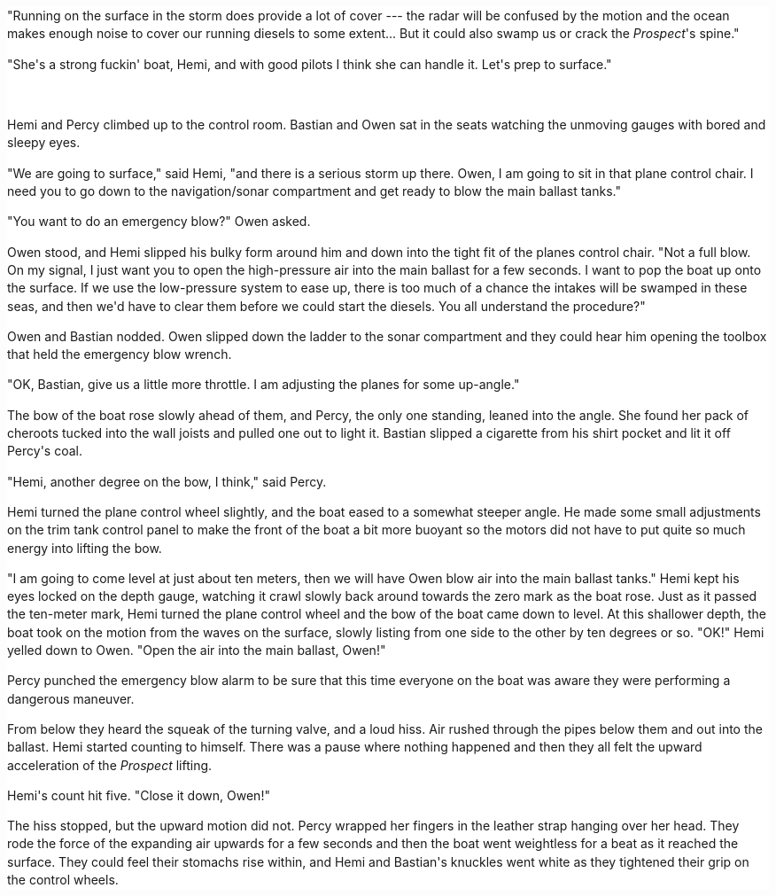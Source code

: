 "Running on the surface in the storm does provide a lot of cover --- the radar will be confused by the motion and the ocean makes enough noise to cover our running diesels to some extent... But it could also swamp us or crack the _Prospect_'s spine."

"She's a strong fuckin' boat, Hemi, and with good pilots I think she can handle it. Let's prep to surface."

[//]: # (----- invisible character break)
 

[//]: # (### they surface in a storm)

Hemi and Percy climbed up to the control room. Bastian and Owen sat in the seats watching the unmoving gauges with bored and sleepy eyes.

"We are going to surface," said Hemi, "and there is a serious storm up there. Owen, I am going to sit in that plane control chair. I need you to go down to the navigation/sonar compartment and get ready to blow the main ballast tanks."

"You want to do an emergency blow?" Owen asked.

Owen stood, and Hemi slipped his bulky form around him and down into the tight fit of the planes control chair. "Not a full blow. On my signal, I just want you to open the high-pressure air into the main ballast for a few seconds. I want to pop the boat up onto the surface. If we use the low-pressure system to ease up, there is too much of a chance the intakes will be swamped in these seas, and then we'd have to clear them before we could start the diesels. You all understand the procedure?"

Owen and Bastian nodded. Owen slipped down the ladder to the sonar compartment and they could hear him opening the toolbox that held the emergency blow wrench.

"OK, Bastian, give us a little more throttle. I am adjusting the planes for some up-angle."

The bow of the boat rose slowly ahead of them, and Percy, the only one standing, leaned into the angle. She found her pack of cheroots tucked into the wall joists and pulled one out to light it. Bastian slipped a cigarette from his shirt pocket and lit it off Percy's coal.

"Hemi, another degree on the bow, I think," said Percy.

Hemi turned the plane control wheel slightly, and the boat eased to a somewhat steeper angle. He made some small adjustments on the trim tank control panel to make the front of the boat a bit more buoyant so the motors did not have to put quite so much energy into lifting the bow.

"I am going to come level at just about ten meters, then we will have Owen blow air into the main ballast tanks." Hemi kept his eyes locked on the depth gauge, watching it crawl slowly back around towards the zero mark as the boat rose. Just as it passed the ten-meter mark, Hemi turned the plane control wheel and the bow of the boat came down to level. At this shallower depth, the boat took on the motion from the waves on the surface, slowly listing from one side to the other by ten degrees or so. "OK!" Hemi yelled down to Owen. "Open the air into the main ballast, Owen!"

Percy punched the emergency blow alarm to be sure that this time everyone on the boat was aware they were performing a dangerous maneuver.

From below they heard the squeak of the turning valve, and a loud hiss. Air rushed through the pipes below them and out into the ballast. Hemi started counting to himself. There was a pause where nothing happened and then they all felt the upward acceleration of the _Prospect_ lifting.

Hemi's count hit five. "Close it down, Owen!"

The hiss stopped, but the upward motion did not. Percy wrapped her fingers in the leather strap hanging over her head. They rode the force of the expanding air upwards for a few seconds and then the boat went weightless for a beat as it reached the surface. They could feel their stomachs rise within, and Hemi and Bastian's knuckles went white as they tightened their grip on the control wheels.


[//]: # (5_Chapter.md)
[//]: # (### Shakes leads off the Grackle)
[//]: # (### they hear the storm above, decide whether to surface)
[//]: # (### The Prospect rolls over)
[//]: # (### Hemi gets them straightened out; confrontation with Chips)
[//]: # (### They drive through the storm)
[//]: # (### Cassandra on sonar in the storm)
[//]: # (### The pursuing sub rises and starts to shoot)
[//]: # (### They dive; Owen dies)
[//]: # (### Figuring out what the pursuing sub is going to do)
[//]: # (### The Grackle fires a torpedo at them)
[//]: # (### Hiding deep)
[//]: # (### late dinner; some more speculation as the reason behind their pursuers)
[//]: # (### Chips comes in to tell them the bilge pump is broken)
[//]: # (### The scattering layer)
[//]: # (### Hiding under the scattering layer)
[//]: # (### They run under the scattering layer)
[//]: # (### They come up in a fog bank)
[//]: # (### They launch Herschel)
[//]: # (### Shakes leads off the Grackle)
[//]: # (Mid-morning: day 3, run to Stilt City)
[//]: # (### they hear the storm above, decide whether to surface)
[//]: # (Early-night: night 3, run to Stilt City)
[//]: # (Cassandra is probably vaguely Catholic.)
[//]: # (### The Prospect rolls over)
[//]: # (### Hemi gets them straightened out; confrontation with Chips)
[//]: # (I'm just assuming Chips got the starters for the diesels back together --- she certainly had plenty of time.)
[//]: # (### They drive through the storm)
[//]: # (First quarter of night: night 3, run to Stilt City)
[//]: # (### Cassandra on sonar in the storm)
[//]: # (Cassandra knows of drone music because the cultural flow through the depot included people from all over the world --- even if she did not exactly _experience_ the culture/music.)
[//]: # (That elbows-on-the-table-hands-over-ears gesture is the same as used in the Laurie Anderson piece at Mass MoCA)
[//]: # (### The pursuing sub rises and starts to shoot)
[//]: # (### They dive; Owen dies)
[//]: # (But nobody _saw_ Owen die...)
[//]: # (### Figuring out what the pursuing sub is going to do)
[//]: # (### The Grackle fires a torpedo at them)
[//]: # (I do not think a torpedo has a pressurized hull, so it would not implode, it would just fail.)
[//]: # (### Hiding deep)
[//]: # (middle of night: night 3, run to Stilt City)
[//]: # (### late dinner; some more speculation as the reason behind their pursuers)
[//]: # (### Chips comes in to tell them the bilge pump is broken)
[//]: # (------ FEB 2025 EDITED TO HERE; use :WF and pablo in console, desert, shine and moria, or paper in gvim ------)
[//]: # (### The scattering layer)
[//]: # (After midnight: night 3, run to Stilt City)
[//]: # (very late night: night 3, run to Stilt City)
[//]: # (### Hiding under the scattering layer)
[//]: # (### They run under the scattering layer)
[//]: # (dawn: day 4, run to Stilt City)
[//]: # (### They come up in a fog bank)
[//]: # (early morning: day 4, run to Stilt City)
[//]: # (### They launch Herschel)